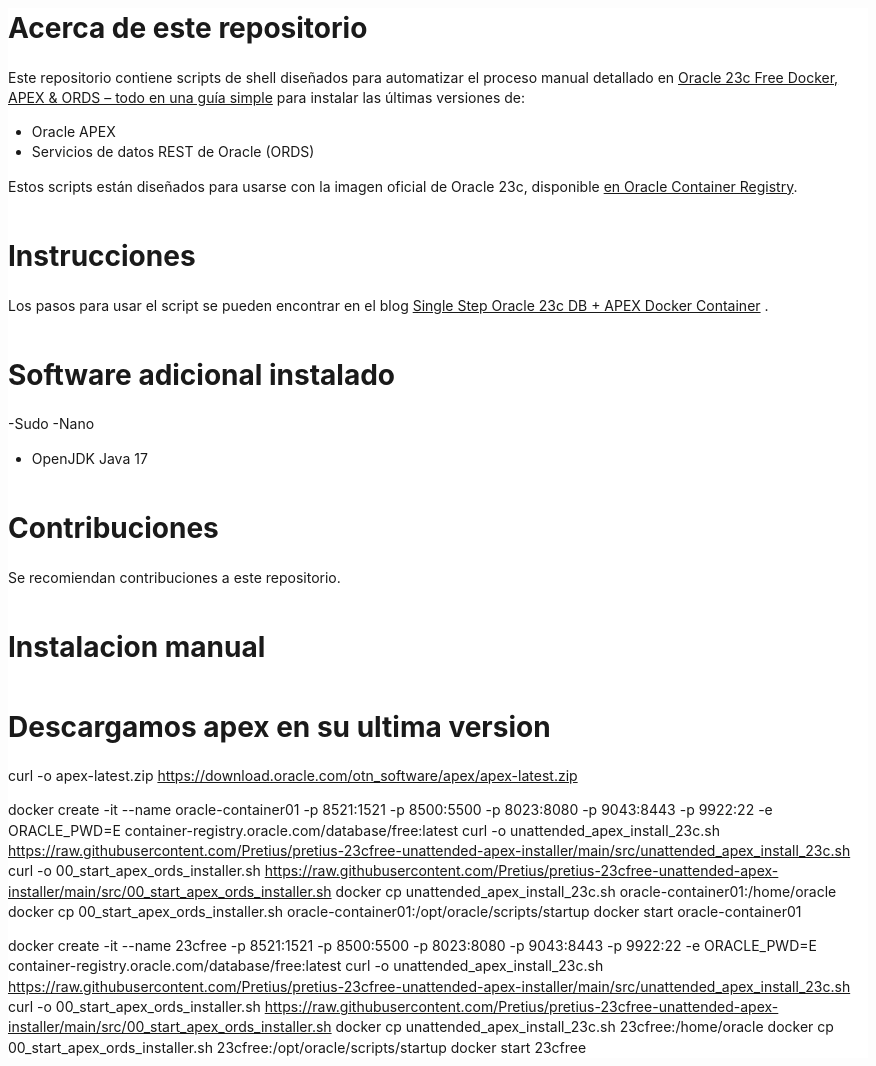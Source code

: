 # Acerca de este repositorio
Este repositorio contiene scripts de shell diseñados para automatizar el proceso manual detallado en [Oracle 23c Free Docker, APEX & ORDS – todo en una guía simple](https://pretius.com/blog/oracle-apex-docker-ords/) para instalar las últimas versiones de:

- Oracle APEX 
- Servicios de datos REST de Oracle (ORDS)

Estos scripts están diseñados para usarse con la imagen oficial de Oracle 23c, disponible [en Oracle Container Registry](https://container-registry.oracle.com/).


# Instrucciones
Los pasos para usar el script se pueden encontrar en el blog [Single Step Oracle 23c DB + APEX Docker Container](https://mattmulvaney.hashnode.dev/single-step-oracle-23c-db-apex-docker-container) .

# Software adicional instalado

-Sudo
-Nano
- OpenJDK Java 17

# Contribuciones
Se recomiendan contribuciones a este repositorio.


# Instalacion manual
# Descargamos apex en su ultima version
curl -o apex-latest.zip https://download.oracle.com/otn_software/apex/apex-latest.zip

docker create -it --name oracle-container01 -p 8521:1521 -p 8500:5500 -p 8023:8080 -p 9043:8443 -p 9922:22 -e ORACLE_PWD=E container-registry.oracle.com/database/free:latest
curl -o unattended_apex_install_23c.sh https://raw.githubusercontent.com/Pretius/pretius-23cfree-unattended-apex-installer/main/src/unattended_apex_install_23c.sh
curl -o 00_start_apex_ords_installer.sh https://raw.githubusercontent.com/Pretius/pretius-23cfree-unattended-apex-installer/main/src/00_start_apex_ords_installer.sh
docker cp unattended_apex_install_23c.sh oracle-container01:/home/oracle
docker cp 00_start_apex_ords_installer.sh oracle-container01:/opt/oracle/scripts/startup
docker start oracle-container01

 docker create -it --name 23cfree -p 8521:1521 -p 8500:5500 -p 8023:8080 -p 9043:8443 -p 9922:22 -e ORACLE_PWD=E container-registry.oracle.com/database/free:latest
 curl -o unattended_apex_install_23c.sh https://raw.githubusercontent.com/Pretius/pretius-23cfree-unattended-apex-installer/main/src/unattended_apex_install_23c.sh
 curl -o 00_start_apex_ords_installer.sh https://raw.githubusercontent.com/Pretius/pretius-23cfree-unattended-apex-installer/main/src/00_start_apex_ords_installer.sh
 docker cp unattended_apex_install_23c.sh 23cfree:/home/oracle
 docker cp 00_start_apex_ords_installer.sh 23cfree:/opt/oracle/scripts/startup
 docker start 23cfree
